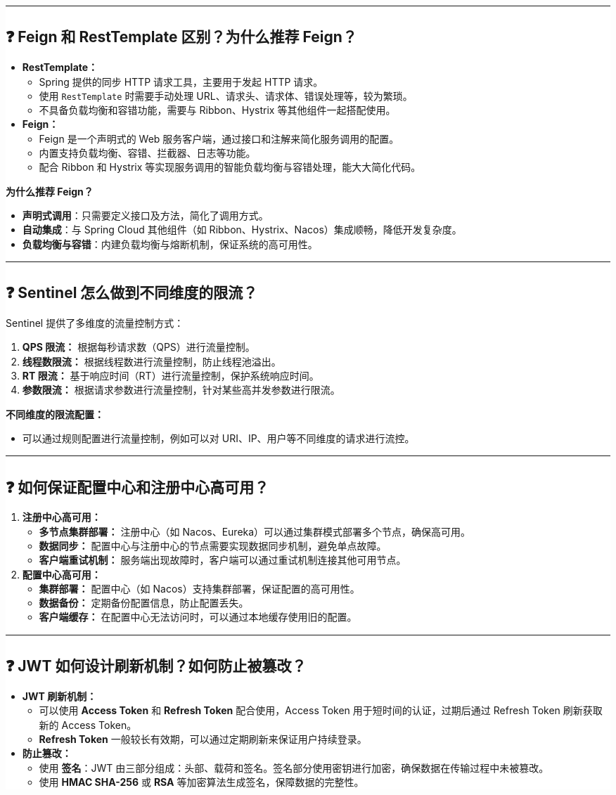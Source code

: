 ------

## ❓ **Feign 和 RestTemplate 区别？为什么推荐 Feign？**

- **RestTemplate：**
  - Spring 提供的同步 HTTP 请求工具，主要用于发起 HTTP 请求。
  - 使用 `RestTemplate` 时需要手动处理 URL、请求头、请求体、错误处理等，较为繁琐。
  - 不具备负载均衡和容错功能，需要与 Ribbon、Hystrix 等其他组件一起搭配使用。
- **Feign：**
  - Feign 是一个声明式的 Web 服务客户端，通过接口和注解来简化服务调用的配置。
  - 内置支持负载均衡、容错、拦截器、日志等功能。
  - 配合 Ribbon 和 Hystrix 等实现服务调用的智能负载均衡与容错处理，能大大简化代码。

**为什么推荐 Feign？**

- **声明式调用**：只需要定义接口及方法，简化了调用方式。
- **自动集成**：与 Spring Cloud 其他组件（如 Ribbon、Hystrix、Nacos）集成顺畅，降低开发复杂度。
- **负载均衡与容错**：内建负载均衡与熔断机制，保证系统的高可用性。

------

## ❓ **Sentinel 怎么做到不同维度的限流？**

Sentinel 提供了多维度的流量控制方式：

1. **QPS 限流：** 根据每秒请求数（QPS）进行流量控制。
2. **线程数限流：** 根据线程数进行流量控制，防止线程池溢出。
3. **RT 限流：** 基于响应时间（RT）进行流量控制，保护系统响应时间。
4. **参数限流：** 根据请求参数进行流量控制，针对某些高并发参数进行限流。

**不同维度的限流配置：**

- 可以通过规则配置进行流量控制，例如可以对 URI、IP、用户等不同维度的请求进行流控。

------

## ❓ **如何保证配置中心和注册中心高可用？**

1. **注册中心高可用：**
   - **多节点集群部署：** 注册中心（如 Nacos、Eureka）可以通过集群模式部署多个节点，确保高可用。
   - **数据同步：** 配置中心与注册中心的节点需要实现数据同步机制，避免单点故障。
   - **客户端重试机制：** 服务端出现故障时，客户端可以通过重试机制连接其他可用节点。
2. **配置中心高可用：**
   - **集群部署：** 配置中心（如 Nacos）支持集群部署，保证配置的高可用性。
   - **数据备份：** 定期备份配置信息，防止配置丢失。
   - **客户端缓存：** 在配置中心无法访问时，可以通过本地缓存使用旧的配置。

------

## ❓ **JWT 如何设计刷新机制？如何防止被篡改？**

- **JWT 刷新机制：**
  - 可以使用 **Access Token** 和 **Refresh Token** 配合使用，Access Token 用于短时间的认证，过期后通过 Refresh Token 刷新获取新的 Access Token。
  - **Refresh Token** 一般较长有效期，可以通过定期刷新来保证用户持续登录。
- **防止篡改：**
  - 使用 **签名**：JWT 由三部分组成：头部、载荷和签名。签名部分使用密钥进行加密，确保数据在传输过程中未被篡改。
  - 使用 **HMAC SHA-256** 或 **RSA** 等加密算法生成签名，保障数据的完整性。
